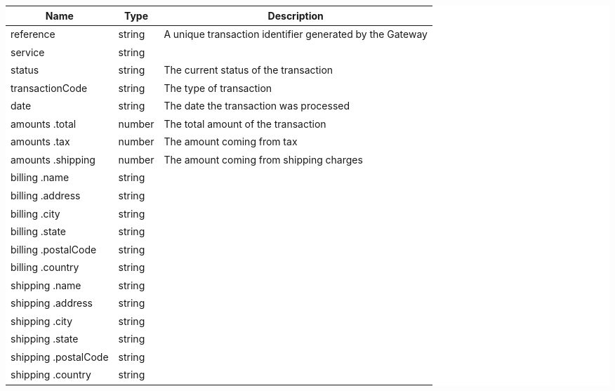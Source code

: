 | Name                                     | Type    | Description                                                                                                                                                                                                      |
|------------------------------------------|---------|------------------------------------------------------------------------------------------------------------------------------------------------------------------------------------------------------------------|
| reference                                | string  | A unique transaction identifier generated by the Gateway                                                                                                                                                         |
| service                                  | string  |                                                                                                                                                                                                                  |
| status                                   | string  | The current status of the transaction                                                                                                                                                                            |
| transactionCode                          | string  | The type of transaction                                                                                                                                                                                          |
| date                                     | string  | The date the transaction was processed                                                                                                                                                                           |
| amounts .total                           | number  | The total amount of the transaction                                                                                                                                                                              |
| amounts .tax                             | number  | The amount coming from tax                                                                                                                                                                                       |
| amounts .shipping                        | number  | The amount coming from shipping charges                                                                                                                                                                          |
| billing .name                            | string  |                                                                                                                                                                                                                  |
| billing .address                         | string  |                                                                                                                                                                                                                  |
| billing .city                            | string  |                                                                                                                                                                                                                  |
| billing .state                           | string  |                                                                                                                                                                                                                  |
| billing .postalCode                      | string  |                                                                                                                                                                                                                  |
| billing .country                         | string  |                                                                                                                                                                                                                  |
| shipping .name                           | string  |                                                                                                                                                                                                                  |
| shipping .address                        | string  |                                                                                                                                                                                                                  |
| shipping .city                           | string  |                                                                                                                                                                                                                  |
| shipping .state                          | string  |                                                                                                                                                                                                                  |
| shipping .postalCode                     | string  |                                                                                                                                                                                                                  |
| shipping .country                        | string  |                                                                                                                                                                                                                  |